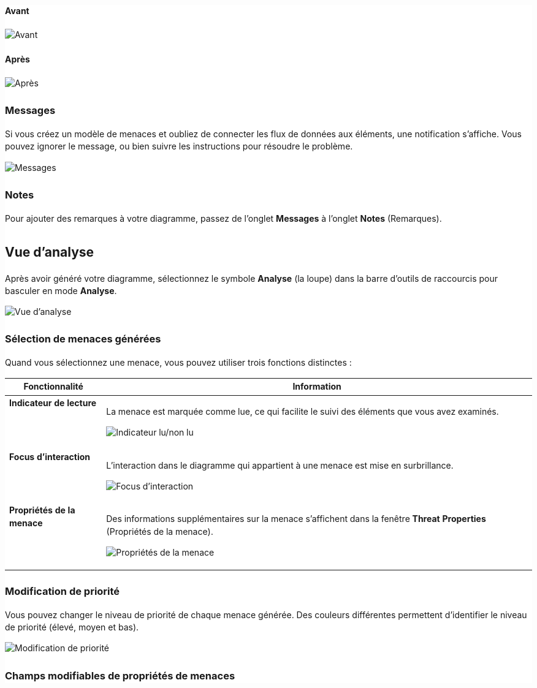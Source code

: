 #### <a name="before"></a>Avant

![Avant](./media/azure-security-threat-modeling-tool-feature-overview/properties1.png)

#### <a name="after"></a>Après

![Après](./media/azure-security-threat-modeling-tool-feature-overview/properties2.png)

### <a name="messages"></a>Messages

Si vous créez un modèle de menaces et oubliez de connecter les flux de données aux éléments, une notification s’affiche. Vous pouvez ignorer le message, ou bien suivre les instructions pour résoudre le problème. 

![Messages](./media/azure-security-threat-modeling-tool-feature-overview/messages.png)

### <a name="notes"></a>Notes

Pour ajouter des remarques à votre diagramme, passez de l’onglet **Messages** à l’onglet **Notes** (Remarques).

## <a name="analysis-view"></a>Vue d’analyse

Après avoir généré votre diagramme, sélectionnez le symbole **Analyse** (la loupe) dans la barre d’outils de raccourcis pour basculer en mode **Analyse**.

![Vue d’analyse](./media/azure-security-threat-modeling-tool-feature-overview/analysisview.png)

### <a name="generated-threat-selection"></a>Sélection de menaces générées

Quand vous sélectionnez une menace, vous pouvez utiliser trois fonctions distinctes :

| Fonctionnalité                               | Information      |
| --------------------------------------- | ------------ |
| **Indicateur de lecture** | <p>La menace est marquée comme lue, ce qui facilite le suivi des éléments que vous avez examinés.</p><p>![Indicateur lu/non lu](./media/azure-security-threat-modeling-tool-feature-overview/readmode.png)</p> |
| **Focus d’interaction** | <p>L’interaction dans le diagramme qui appartient à une menace est mise en surbrillance.</p><p>![Focus d’interaction](./media/azure-security-threat-modeling-tool-feature-overview/interactionfocus.png)</p> |
| **Propriétés de la menace** | <p>Des informations supplémentaires sur la menace s’affichent dans la fenêtre **Threat Properties** (Propriétés de la menace).</p><p>![Propriétés de la menace](./media/azure-security-threat-modeling-tool-feature-overview/threatproperties.png)</p> |

### <a name="priority-change"></a>Modification de priorité

Vous pouvez changer le niveau de priorité de chaque menace générée. Des couleurs différentes permettent d’identifier le niveau de priorité (élevé, moyen et bas).

![Modification de priorité](./media/azure-security-threat-modeling-tool-feature-overview/prioritychange.png)

### <a name="threat-properties-editable-fields"></a>Champs modifiables de propriétés de menaces
